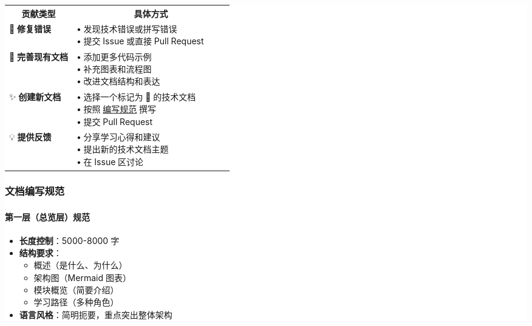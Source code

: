 <table>
<tr>
<th width="30%">贡献类型</th>
<th width="70%">具体方式</th>
</tr>

<tr>
<td>🐛 <b>修复错误</b></td>
<td>
• 发现技术错误或拼写错误<br/>
• 提交 Issue 或直接 Pull Request
</td>
</tr>

<tr>
<td>📝 <b>完善现有文档</b></td>
<td>
• 添加更多代码示例<br/>
• 补充图表和流程图<br/>
• 改进文档结构和表达
</td>
</tr>

<tr>
<td>✨ <b>创建新文档</b></td>
<td>
• 选择一个标记为 🚧 的技术文档<br/>
• 按照 <a href="#文档编写规范">编写规范</a> 撰写<br/>
• 提交 Pull Request
</td>
</tr>

<tr>
<td>💡 <b>提供反馈</b></td>
<td>
• 分享学习心得和建议<br/>
• 提出新的技术文档主题<br/>
• 在 Issue 区讨论
</td>
</tr>
</table>

### 文档编写规范

#### 第一层（总览层）规范

- **长度控制**：5000-8000 字
- **结构要求**：
  - 概述（是什么、为什么）
  - 架构图（Mermaid 图表）
  - 模块概览（简要介绍）
  - 学习路径（多种角色）
- **语言风格**：简明扼要，重点突出整体架构
